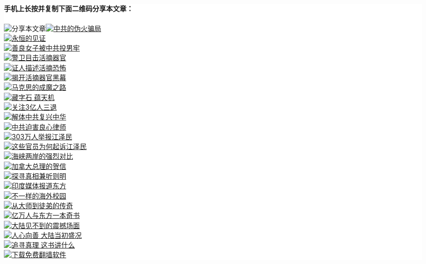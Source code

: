 <strong>手机上长按并复制下面二维码分享本文章：</strong><br><br><img src="http://d1p1.ip.zn2.us/v.php?action=qrcode&url=/gb/15/11/6/n4567243.md%231" title="分享本文章"></td><td VALIGN=TOP><a href="/gb/16/1/21/n4622075.md?dfh#1" target="_blank"><img src="https://raw.githubusercontent.com/lsouru216/djy/master/gb/300/wei-f1.jpg" title="中共的伪火骗局"  alt="中共的伪火骗局"></a><br><a href="https://github.com/lsouru216/www/blob/master/README.md?dfh#9" target="_blank"><img src="https://raw.githubusercontent.com/lsouru216/djy/master/gb/300/yong-h.jpg" title="永恒的见证"  alt="永恒的见证"></a><br><a href="/gb/13/9/29/n3974789.md?dfh#1" target="_blank"><img src="https://raw.githubusercontent.com/lsouru216/djy/master/gb/300/shang-lnz.jpg" title="善良女子被中共投男牢"  alt="善良女子被中共投男牢"></a><br><a href="/gb/16/3/16/n4663449.md?dfh#1" target="_blank"><img src="https://raw.githubusercontent.com/lsouru216/djy/master/gb/300/huo-z3.jpg" title="警卫目击活摘器官"  alt="警卫目击活摘器官"></a><br><a href="/gb/16/8/7/n8177641.md?dfh#1" target="_blank"><img src="https://raw.githubusercontent.com/lsouru216/djy/master/gb/300/huo-z4.jpg" title="证人描述活摘恐怖"  alt="证人描述活摘恐怖"></a><br><a href="/gb/10/4/19/n2881569.md?dfh#1" target="_blank"><img src="https://raw.githubusercontent.com/lsouru216/djy/master/gb/300/huo-z1.jpg" title="揭开活摘器官黑幕"  alt="揭开活摘器官黑幕"></a><br><a href="/gb/10/11/7/n3077476.md?dfh#1" target="_blank"><img src="https://raw.githubusercontent.com/lsouru216/djy/master/gb/300/ma-ks.jpg" title="马克思的成魔之路"  alt="马克思的成魔之路"></a><br><a href="/gb/14/6/9/n4173977.md?dfh#1" target="_blank"><img src="https://raw.githubusercontent.com/lsouru216/djy/master/gb/300/chang-zs.jpg" title="藏字石 蕴天机"  alt="藏字石 蕴天机"></a><br><a href="/gb/18/5/10/n10381511.md?dfh#1" target="_blank"><img src="https://raw.githubusercontent.com/lsouru216/djy/master/gb/300/st1.jpg" title="关注3亿人三退"  alt="关注3亿人三退"></a><br><a href="/gb/18/3/21/n10237682.md?dfh#1" target="_blank"><img src="https://raw.githubusercontent.com/lsouru216/djy/master/gb/300/jie-t.jpg" title="解体中共复兴中华"  alt="解体中共复兴中华"></a><br><a href="/gb/9/2/9/n2422991.md?dfh#1" target="_blank"><img src="https://raw.githubusercontent.com/lsouru216/djy/master/gb/300/gao-zs.jpg" title="中共迫害良心律师"  alt="中共迫害良心律师"></a><br><a href="/gb/18/12/9/n10900044.md?dfh#1" target="_blank"><img src="https://raw.githubusercontent.com/lsouru216/djy/master/gb/300/sj1.jpg" title="303万人举报江泽民"  alt="303万人举报江泽民"></a><br><a href="/gb/18/8/28/n10672014.md?dfh#1" target="_blank"><img src="https://raw.githubusercontent.com/lsouru216/djy/master/gb/300/sj2.jpg" title="这些官员为何起诉江泽民"  alt="这些官员为何起诉江泽民"></a><br><a href="/gb/8/12/18/n2367165.md?dfh#1" target="_blank"><img src="https://raw.githubusercontent.com/lsouru216/djy/master/gb/300/liangan.jpg" title="海峡两岸的强烈对比"  alt="海峡两岸的强烈对比"></a><br><a href="/gb/15/12/10/n4593139.md?dfh#1" target="_blank"><img src="https://raw.githubusercontent.com/lsouru216/djy/master/gb/300/jia-ndzl.jpg" title="加拿大总理的贺信"  alt="加拿大总理的贺信"></a><br><a href="/gb/11/6/17/n3289382.md?dfh#1" target="_blank"><img src="https://raw.githubusercontent.com/lsouru216/djy/master/gb/300/xiao-wd.jpg" title="探寻真相兼听则明"  alt="探寻真相兼听则明"></a><br><a href="/gb/18/10/27/n10812623.md?dfh#1" target="_blank"><img src="https://raw.githubusercontent.com/lsouru216/djy/master/gb/300/yindu.jpg" title="印度媒体报道东方"  alt="印度媒体报道东方"></a><br><a href="/gb/18/6/9/n10469652.md?dfh#1" target="_blank"><img src="https://raw.githubusercontent.com/lsouru216/djy/master/gb/300/xie-j.jpg" title="不一样的海外校园"  alt="不一样的海外校园"></a><br><a href="/gb/7/4/5/n1669415.md?dfh#1" target="_blank"><img src="https://raw.githubusercontent.com/lsouru216/djy/master/gb/300/li-up.jpg" title="从大师到徒弟的传奇"  alt="从大师到徒弟的传奇"></a><br><a href="/gb/17/5/26/n9191512.md?dfh#1" target="_blank"><img src="https://raw.githubusercontent.com/lsouru216/djy/master/gb/300/zfl2.jpg" title="亿万人与东方一本奇书"  alt="亿万人与东方一本奇书"></a><br><a href="/gb/13/11/27/n4020290.md?dfh#1" target="_blank"><img src="https://raw.githubusercontent.com/lsouru216/djy/master/gb/300/zhen-h.jpg" title="大陆见不到的震撼场面"  alt="大陆见不到的震撼场面"></a><br><a href="/gb/15/7/17/n4482910.md?dfh#1" target="_blank"><img src="https://raw.githubusercontent.com/lsouru216/djy/master/gb/300/dalu-sk.jpg" title="人心向善 大陆当初盛况"  alt="人心向善 大陆当初盛况"></a><br><a href="/gb/19/1/5/n10955468.md?dfh#1" target="_blank"><img src="https://raw.githubusercontent.com/lsouru216/djy/master/gb/300/zfl1.jpg" title="追寻真理 这书讲什么"  alt="追寻真理 这书讲什么"></a><br><a href="https://github.com/bannedbook/fanqiang/wiki" target="_blank"><img src="https://raw.githubusercontent.com/lsouru216/djy/master/gb/300/fq1.jpg" title="下载免费翻墙软件"  alt="下载免费翻墙软件"></a><br></td></tr></table>